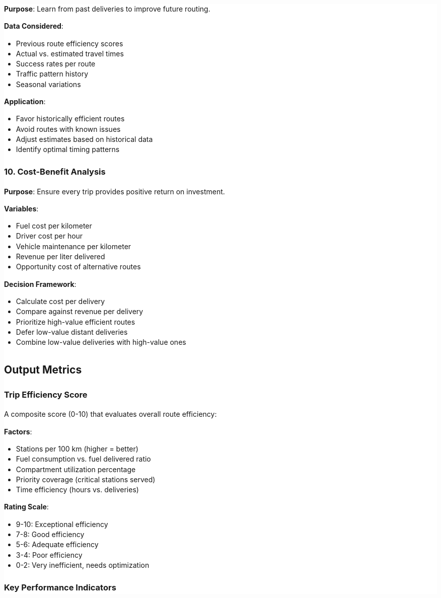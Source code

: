 **Purpose**: Learn from past deliveries to improve future routing.

**Data Considered**:
- Previous route efficiency scores
- Actual vs. estimated travel times
- Success rates per route
- Traffic pattern history
- Seasonal variations

**Application**:
- Favor historically efficient routes
- Avoid routes with known issues
- Adjust estimates based on historical data
- Identify optimal timing patterns

### 10. Cost-Benefit Analysis

**Purpose**: Ensure every trip provides positive return on investment.

**Variables**:
- Fuel cost per kilometer
- Driver cost per hour
- Vehicle maintenance per kilometer
- Revenue per liter delivered
- Opportunity cost of alternative routes

**Decision Framework**:
- Calculate cost per delivery
- Compare against revenue per delivery
- Prioritize high-value efficient routes
- Defer low-value distant deliveries
- Combine low-value deliveries with high-value ones

## Output Metrics

### Trip Efficiency Score

A composite score (0-10) that evaluates overall route efficiency:

**Factors**:
- Stations per 100 km (higher = better)
- Fuel consumption vs. fuel delivered ratio
- Compartment utilization percentage
- Priority coverage (critical stations served)
- Time efficiency (hours vs. deliveries)

**Rating Scale**:
- 9-10: Exceptional efficiency
- 7-8: Good efficiency
- 5-6: Adequate efficiency
- 3-4: Poor efficiency
- 0-2: Very inefficient, needs optimization

### Key Performance Indicators
